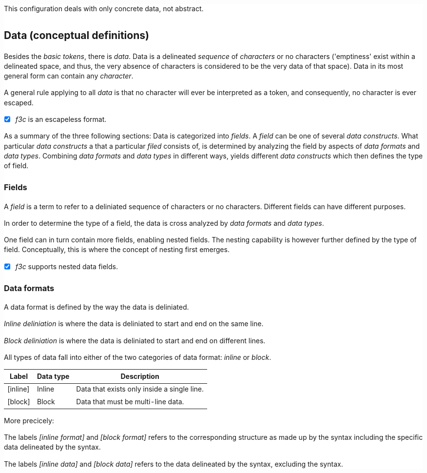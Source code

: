 This configuration deals with only concrete data, not abstract.

## Data (conceptual definitions)

Besides the _basic tokens_, there is _data_. Data is a delineated _sequence_ of _characters_ or no characters ('emptiness' exist within a delineated space, and thus, the very absence of characters is considered to be the very data of that space). Data in its most general form can contain any _character_.

A general rule applying to all _data_ is that no character will ever be interpreted as a token, and consequently, no character is ever escaped.

- [x] _f3c_ is an escapeless format.

As a summary of the three following sections: Data is categorized into _fields_. A _field_ can be one of several _data constructs_. What particular _data constructs_ a that a particular _filed_ consists of, is determined by analyzing the field by aspects of _data formats_ and _data types_. Combining _data formats_ and _data types_ in different ways, yields different _data constructs_ which then defines the type of field.

### Fields

A _field_ is a term to refer to a deliniated sequence of characters or no characters. Different fields can have different purposes.

In order to determine the type of a field, the data is cross analyzed by _data formats_ and _data types_.

One field can in turn contain more fields, enabling nested fields. The nesting capability is however further defined by the type of field. Conceptually, this is where the concept of nesting first emerges.

- [x] _f3c_ supports nested data fields.

### Data formats

A data format is defined by the way the data is deliniated.

_Inline deliniation_ is where the data is deliniated to start and end on the same line.

_Block deliniation_ is where the data is deliniated to start and end on different lines.

All types of data fall into either of the two categories of data format: _inline_ or _block_.

| Label    | Data type | Description                                 |
| -------- | --------- | ------------------------------------------- |
| [inline] | Inline    | Data that exists only inside a single line. |
| [block]  | Block     | Data that must be multi-line data.          |

More precicely:

The labels _[inline format]_ and _[block format]_ refers to the corresponding structure as made up by the syntax including the specific data delineated by the syntax.

The labels _[inline data]_ and _[block data]_ refers to the data delineated by the syntax, excluding the syntax.
